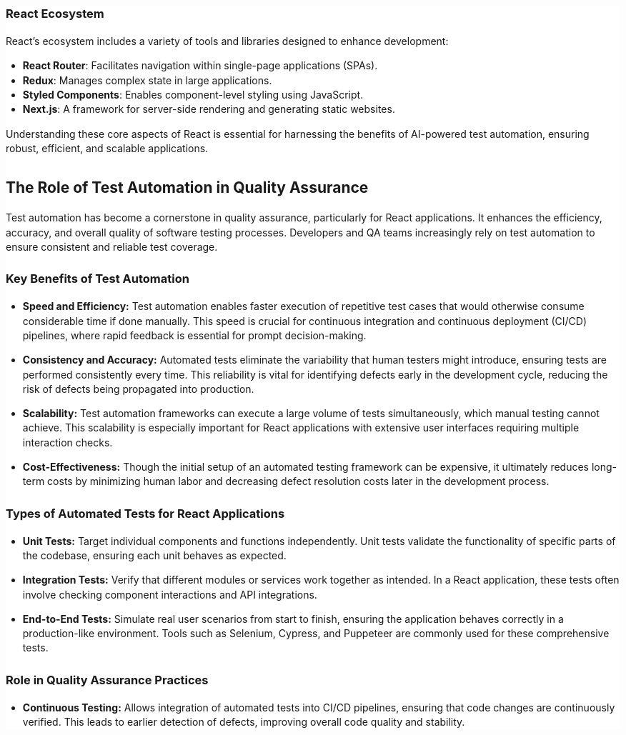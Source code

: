 ### React Ecosystem

React’s ecosystem includes a variety of tools and libraries designed to enhance development:

*   **React Router**: Facilitates navigation within single-page applications (SPAs).
*   **Redux**: Manages complex state in large applications.
*   **Styled Components**: Enables component-level styling using JavaScript.
*   **Next.js**: A framework for server-side rendering and generating static websites.

Understanding these core aspects of React is essential for harnessing the benefits of AI-powered test automation, ensuring robust, efficient, and scalable applications.

The Role of Test Automation in Quality Assurance
------------------------------------------------

Test automation has become a cornerstone in quality assurance, particularly for React applications. It enhances the efficiency, accuracy, and overall quality of software testing processes. Developers and QA teams increasingly rely on test automation to ensure consistent and reliable test coverage.

### Key Benefits of Test Automation

*   **Speed and Efficiency:** Test automation enables faster execution of repetitive test cases that would otherwise consume considerable time if done manually. This speed is crucial for continuous integration and continuous deployment (CI/CD) pipelines, where rapid feedback is essential for prompt decision-making.
    
*   **Consistency and Accuracy:** Automated tests eliminate the variability that human testers might introduce, ensuring tests are performed consistently every time. This reliability is vital for identifying defects early in the development cycle, reducing the risk of defects being propagated into production.
    
*   **Scalability:** Test automation frameworks can execute a large volume of tests simultaneously, which manual testing cannot achieve. This scalability is especially important for React applications with extensive user interfaces requiring multiple interaction checks.
    
*   **Cost-Effectiveness:** Though the initial setup of an automated testing framework can be expensive, it ultimately reduces long-term costs by minimizing human labor and decreasing defect resolution costs later in the development process.
    

### Types of Automated Tests for React Applications

*   **Unit Tests:** Target individual components and functions independently. Unit tests validate the functionality of specific parts of the codebase, ensuring each unit behaves as expected.
    
*   **Integration Tests:** Verify that different modules or services work together as intended. In a React application, these tests often involve checking component interactions and API integrations.
    
*   **End-to-End Tests:** Simulate real user scenarios from start to finish, ensuring the application behaves correctly in a production-like environment. Tools such as Selenium, Cypress, and Puppeteer are commonly used for these comprehensive tests.
    

### Role in Quality Assurance Practices

*   **Continuous Testing:** Allows integration of automated tests into CI/CD pipelines, ensuring that code changes are continuously verified. This leads to earlier detection of defects, improving overall code quality and stability.
    